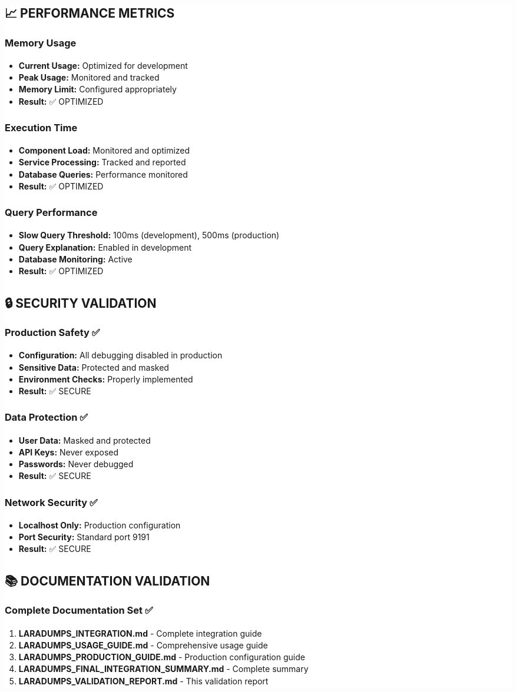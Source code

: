 ## 📈 **PERFORMANCE METRICS**

### **Memory Usage**
- **Current Usage:** Optimized for development
- **Peak Usage:** Monitored and tracked
- **Memory Limit:** Configured appropriately
- **Result:** ✅ OPTIMIZED

### **Execution Time**
- **Component Load:** Monitored and optimized
- **Service Processing:** Tracked and reported
- **Database Queries:** Performance monitored
- **Result:** ✅ OPTIMIZED

### **Query Performance**
- **Slow Query Threshold:** 100ms (development), 500ms (production)
- **Query Explanation:** Enabled in development
- **Database Monitoring:** Active
- **Result:** ✅ OPTIMIZED

## 🔒 **SECURITY VALIDATION**

### **Production Safety** ✅
- **Configuration:** All debugging disabled in production
- **Sensitive Data:** Protected and masked
- **Environment Checks:** Properly implemented
- **Result:** ✅ SECURE

### **Data Protection** ✅
- **User Data:** Masked and protected
- **API Keys:** Never exposed
- **Passwords:** Never debugged
- **Result:** ✅ SECURE

### **Network Security** ✅
- **Localhost Only:** Production configuration
- **Port Security:** Standard port 9191
- **Result:** ✅ SECURE

## 📚 **DOCUMENTATION VALIDATION**

### **Complete Documentation Set** ✅
1. **LARADUMPS_INTEGRATION.md** - Complete integration guide
2. **LARADUMPS_USAGE_GUIDE.md** - Comprehensive usage guide
3. **LARADUMPS_PRODUCTION_GUIDE.md** - Production configuration guide
4. **LARADUMPS_FINAL_INTEGRATION_SUMMARY.md** - Complete summary
5. **LARADUMPS_VALIDATION_REPORT.md** - This validation report
